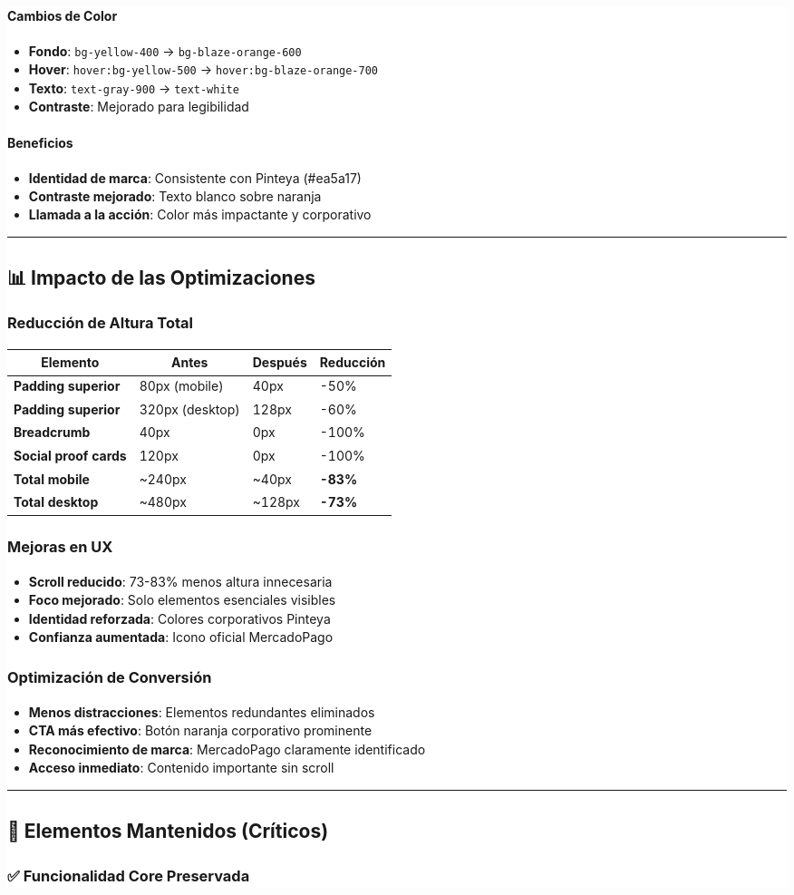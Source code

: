 #### **Cambios de Color**

- **Fondo**: `bg-yellow-400` → `bg-blaze-orange-600`
- **Hover**: `hover:bg-yellow-500` → `hover:bg-blaze-orange-700`
- **Texto**: `text-gray-900` → `text-white`
- **Contraste**: Mejorado para legibilidad

#### **Beneficios**

- **Identidad de marca**: Consistente con Pinteya (#ea5a17)
- **Contraste mejorado**: Texto blanco sobre naranja
- **Llamada a la acción**: Color más impactante y corporativo

---

## 📊 Impacto de las Optimizaciones

### **Reducción de Altura Total**

| Elemento               | Antes           | Después | Reducción |
| ---------------------- | --------------- | ------- | --------- |
| **Padding superior**   | 80px (mobile)   | 40px    | -50%      |
| **Padding superior**   | 320px (desktop) | 128px   | -60%      |
| **Breadcrumb**         | 40px            | 0px     | -100%     |
| **Social proof cards** | 120px           | 0px     | -100%     |
| **Total mobile**       | ~240px          | ~40px   | **-83%**  |
| **Total desktop**      | ~480px          | ~128px  | **-73%**  |

### **Mejoras en UX**

- **Scroll reducido**: 73-83% menos altura innecesaria
- **Foco mejorado**: Solo elementos esenciales visibles
- **Identidad reforzada**: Colores corporativos Pinteya
- **Confianza aumentada**: Icono oficial MercadoPago

### **Optimización de Conversión**

- **Menos distracciones**: Elementos redundantes eliminados
- **CTA más efectivo**: Botón naranja corporativo prominente
- **Reconocimiento de marca**: MercadoPago claramente identificado
- **Acceso inmediato**: Contenido importante sin scroll

---

## 🎯 Elementos Mantenidos (Críticos)

### **✅ Funcionalidad Core Preservada**
